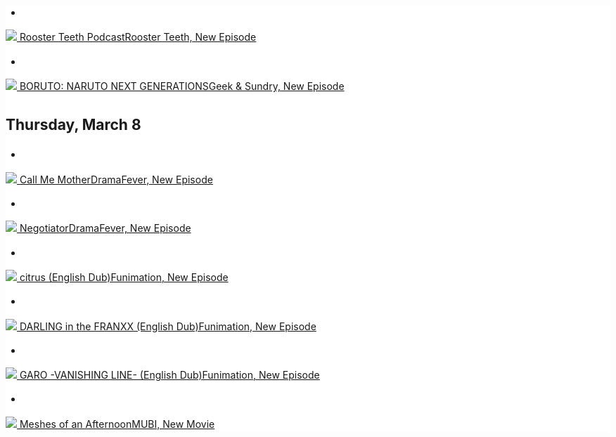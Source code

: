 - 
[![](https://i2.wp.com/vrvblog.co/wp-content/uploads/2018/02/3-1-200x300.png?resize=200%2C300&#038;ssl=1)
Rooster Teeth PodcastRooster Teeth, New Episode
](https://vrv.co/series/GR49NJZQ6/Rooster-Teeth-Podcast?utm_source=editorial_vrv&#038;utm_medium=calendar_vrv&#038;utm_campaign=3-2-18)

- 
[![](https://i2.wp.com/vrvblog.co/wp-content/uploads/2018/02/15-200x300.jpg?resize=200%2C300&#038;ssl=1)
BORUTO: NARUTO NEXT GENERATIONSGeek &#038; Sundry, New Episode
](https://vrv.co/series/GR75Q020Y/BORUTO-NARUTO-NEXT-GENERATIONS?utm_source=editorial_vrv&#038;utm_medium=calendar_vrv&#038;utm_campaign=3-2-18)

## Thursday, March 8
- 
[![](https://i0.wp.com/vrvblog.co/wp-content/uploads/2018/02/11-2-200x300.jpg?resize=200%2C300&#038;ssl=1)
Call Me MotherDramaFever, New Episode
](https://vrv.co/series/GYX0X2Q3R/Call-Me-Mother?utm_source=editorial_vrv&#038;utm_medium=calendar_vrv&#038;utm_campaign=3-2-18)

- 
[![](https://i0.wp.com/vrvblog.co/wp-content/uploads/2018/02/2-9-200x300.jpg?resize=200%2C300&#038;ssl=1)
NegotiatorDramaFever, New Episode
](https://vrv.co/series/GYXJ7EX36/Negotiator-?utm_source=editorial_vrv&#038;utm_medium=calendar_vrv&#038;utm_campaign=3-2-18)

- 
[![](https://i1.wp.com/vrvblog.co/wp-content/uploads/2018/02/1-2-200x300.jpg?resize=200%2C300&#038;ssl=1)
citrus (English Dub)Funimation, New Episode
](https://vrv.co/series/GRJQ5NM5Y/citrus?utm_source=editorial_vrv&#038;utm_medium=calendar_vrv&#038;utm_campaign=3-2-18)

- 
[![](https://i1.wp.com/vrvblog.co/wp-content/uploads/2018/02/2-2-200x300.jpg?resize=200%2C300&#038;ssl=1)
DARLING in the FRANXX (English Dub)Funimation, New Episode
](https://vrv.co/series/G6P8KE4G6/DARLING-in-the-FRANXX?utm_source=editorial_vrv&#038;utm_medium=calendar_vrv&#038;utm_campaign=3-2-18)

- 
[![](https://i1.wp.com/vrvblog.co/wp-content/uploads/2018/02/3-2-200x300.jpg?resize=200%2C300&#038;ssl=1)
GARO -VANISHING LINE- (English Dub)Funimation, New Episode
](https://vrv.co/series/G6P8Q2J56/GARO-VANISHING-LINE-?utm_source=editorial_vrv&#038;utm_medium=calendar_vrv&#038;utm_campaign=3-2-18)

- 
[![](https://i2.wp.com/vrvblog.co/wp-content/uploads/2018/02/x-200x300.png?resize=200%2C300&#038;ssl=1)
Meshes of an AfternoonMUBI, New Movie
](https://vrv.co/mubi?utm_source=editorial_vrv&#038;utm_medium=calendar_vrv&#038;utm_campaign=3-2-18)
